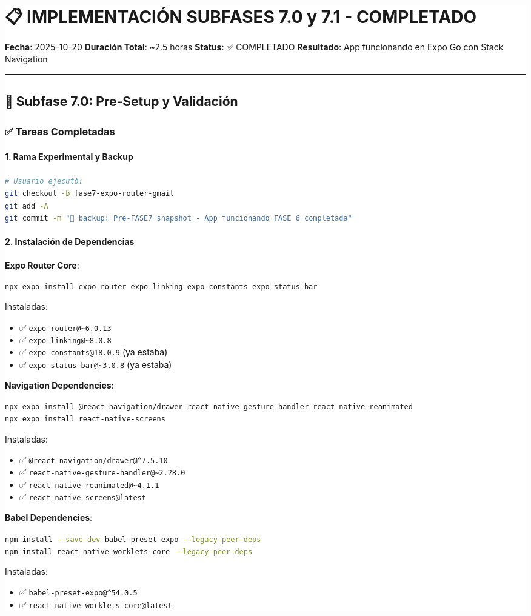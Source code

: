 # 📋 IMPLEMENTACIÓN SUBFASES 7.0 y 7.1 - COMPLETADO

**Fecha**: 2025-10-20
**Duración Total**: ~2.5 horas
**Status**: ✅ COMPLETADO
**Resultado**: App funcionando en Expo Go con Stack Navigation

---

## 🎯 Subfase 7.0: Pre-Setup y Validación

### ✅ Tareas Completadas

#### 1. Rama Experimental y Backup
```bash
# Usuario ejecutó:
git checkout -b fase7-expo-router-gmail
git add -A
git commit -m "📸 backup: Pre-FASE7 snapshot - App funcionando FASE 6 completada"
```

#### 2. Instalación de Dependencias

**Expo Router Core**:
```bash
npx expo install expo-router expo-linking expo-constants expo-status-bar
```

Instaladas:
- ✅ `expo-router@~6.0.13`
- ✅ `expo-linking@~8.0.8`
- ✅ `expo-constants@18.0.9` (ya estaba)
- ✅ `expo-status-bar@~3.0.8` (ya estaba)

**Navigation Dependencies**:
```bash
npx expo install @react-navigation/drawer react-native-gesture-handler react-native-reanimated
npx expo install react-native-screens
```

Instaladas:
- ✅ `@react-navigation/drawer@^7.5.10`
- ✅ `react-native-gesture-handler@~2.28.0`
- ✅ `react-native-reanimated@~4.1.1`
- ✅ `react-native-screens@latest`

**Babel Dependencies**:
```bash
npm install --save-dev babel-preset-expo --legacy-peer-deps
npm install react-native-worklets-core --legacy-peer-deps
```

Instaladas:
- ✅ `babel-preset-expo@^54.0.5`
- ✅ `react-native-worklets-core@latest`
